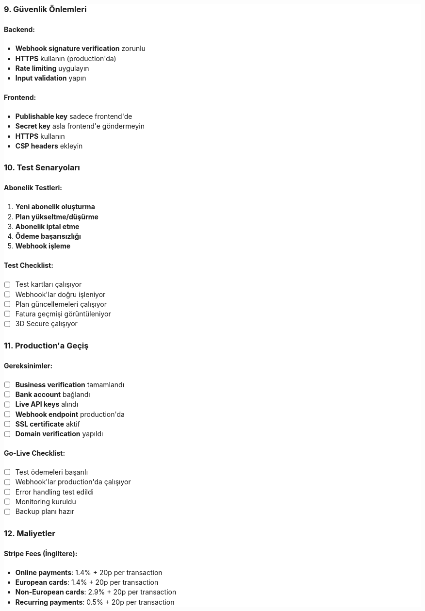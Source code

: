 ### 9. Güvenlik Önlemleri

#### Backend:
- **Webhook signature verification** zorunlu
- **HTTPS** kullanın (production'da)
- **Rate limiting** uygulayın
- **Input validation** yapın

#### Frontend:
- **Publishable key** sadece frontend'de
- **Secret key** asla frontend'e göndermeyin
- **HTTPS** kullanın
- **CSP headers** ekleyin

### 10. Test Senaryoları

#### Abonelik Testleri:
1. **Yeni abonelik oluşturma**
2. **Plan yükseltme/düşürme**
3. **Abonelik iptal etme**
4. **Ödeme başarısızlığı**
5. **Webhook işleme**

#### Test Checklist:
- [ ] Test kartları çalışıyor
- [ ] Webhook'lar doğru işleniyor
- [ ] Plan güncellemeleri çalışıyor
- [ ] Fatura geçmişi görüntüleniyor
- [ ] 3D Secure çalışıyor

### 11. Production'a Geçiş

#### Gereksinimler:
- [ ] **Business verification** tamamlandı
- [ ] **Bank account** bağlandı
- [ ] **Live API keys** alındı
- [ ] **Webhook endpoint** production'da
- [ ] **SSL certificate** aktif
- [ ] **Domain verification** yapıldı

#### Go-Live Checklist:
- [ ] Test ödemeleri başarılı
- [ ] Webhook'lar production'da çalışıyor
- [ ] Error handling test edildi
- [ ] Monitoring kuruldu
- [ ] Backup planı hazır

### 12. Maliyetler

#### Stripe Fees (İngiltere):
- **Online payments**: 1.4% + 20p per transaction
- **European cards**: 1.4% + 20p per transaction
- **Non-European cards**: 2.9% + 20p per transaction
- **Recurring payments**: 0.5% + 20p per transaction
